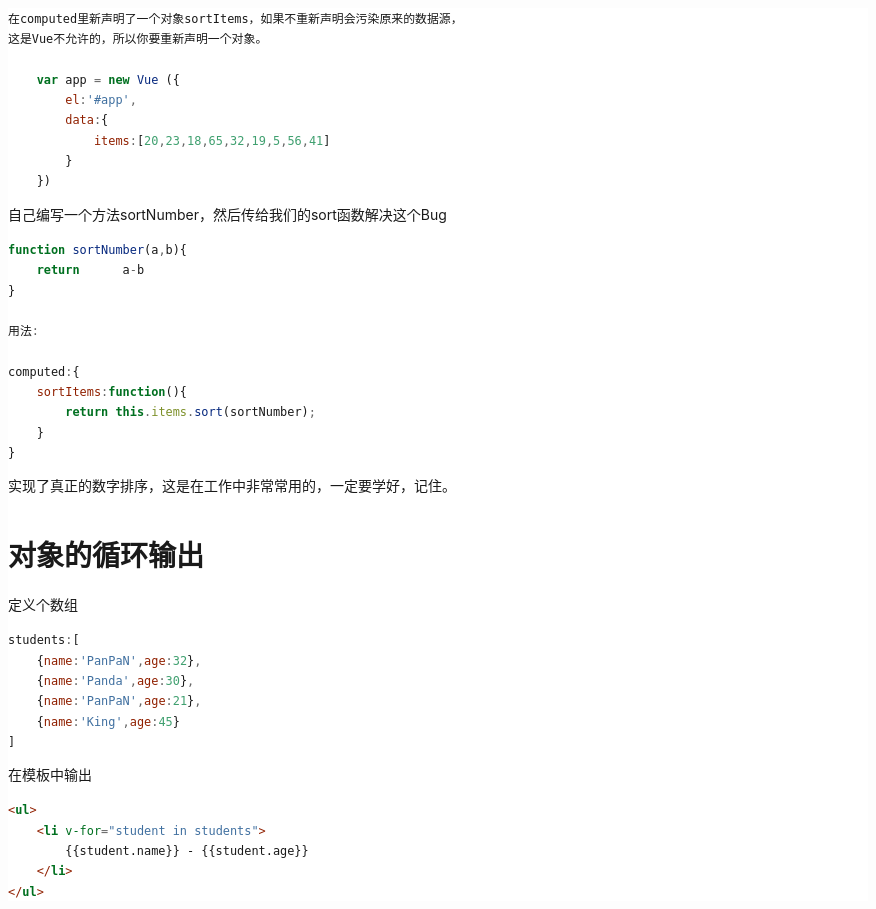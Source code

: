 
```js
在computed里新声明了一个对象sortItems，如果不重新声明会污染原来的数据源，
这是Vue不允许的，所以你要重新声明一个对象。

    var app = new Vue ({
        el:'#app',
        data:{
            items:[20,23,18,65,32,19,5,56,41]
        }
    })
```

自己编写一个方法sortNumber，然后传给我们的sort函数解决这个Bug


```js
function sortNumber(a,b){
    return      a-b
}

用法:

computed:{
    sortItems:function(){
        return this.items.sort(sortNumber);
    }
}
```

实现了真正的数字排序，这是在工作中非常常用的，一定要学好，记住。

# 对象的循环输出

定义个数组

```js
students:[
    {name:'PanPaN',age:32},
    {name:'Panda',age:30},
    {name:'PanPaN',age:21},
    {name:'King',age:45}
]
```


在模板中输出

```html
<ul>
    <li v-for="student in students">
        {{student.name}} - {{student.age}}
    </li>
</ul>
```
